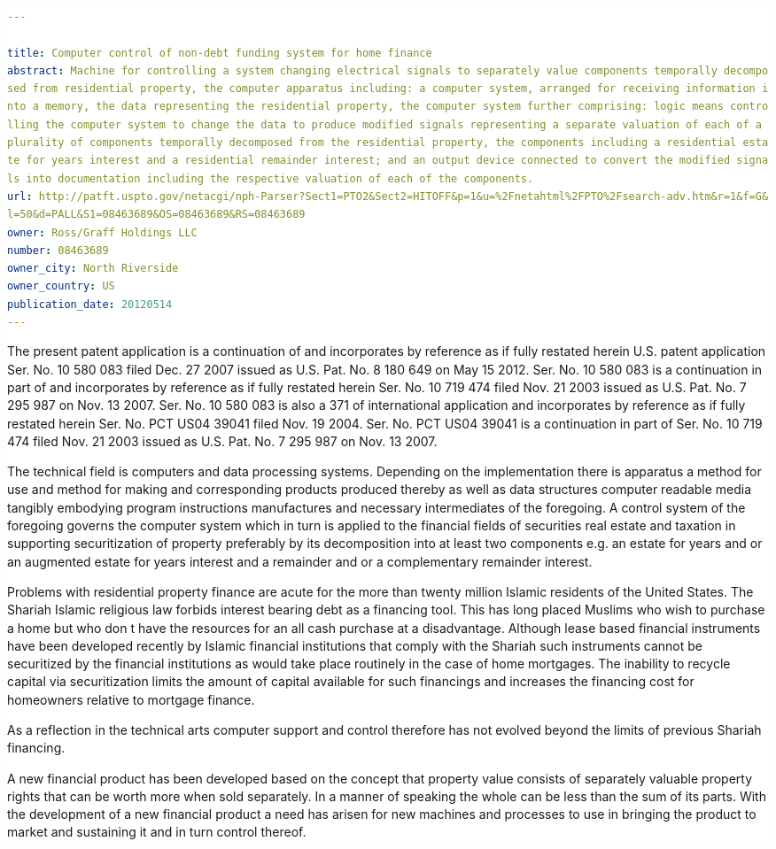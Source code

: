 ```yaml
---

title: Computer control of non-debt funding system for home finance
abstract: Machine for controlling a system changing electrical signals to separately value components temporally decomposed from residential property, the computer apparatus including: a computer system, arranged for receiving information into a memory, the data representing the residential property, the computer system further comprising: logic means controlling the computer system to change the data to produce modified signals representing a separate valuation of each of a plurality of components temporally decomposed from the residential property, the components including a residential estate for years interest and a residential remainder interest; and an output device connected to convert the modified signals into documentation including the respective valuation of each of the components.
url: http://patft.uspto.gov/netacgi/nph-Parser?Sect1=PTO2&Sect2=HITOFF&p=1&u=%2Fnetahtml%2FPTO%2Fsearch-adv.htm&r=1&f=G&l=50&d=PALL&S1=08463689&OS=08463689&RS=08463689
owner: Ross/Graff Holdings LLC
number: 08463689
owner_city: North Riverside
owner_country: US
publication_date: 20120514
---
```

The present patent application is a continuation of and incorporates by reference as if fully restated herein U.S. patent application Ser. No. 10 580 083 filed Dec. 27 2007 issued as U.S. Pat. No. 8 180 649 on May 15 2012. Ser. No. 10 580 083 is a continuation in part of and incorporates by reference as if fully restated herein Ser. No. 10 719 474 filed Nov. 21 2003 issued as U.S. Pat. No. 7 295 987 on Nov. 13 2007. Ser. No. 10 580 083 is also a 371 of international application and incorporates by reference as if fully restated herein Ser. No. PCT US04 39041 filed Nov. 19 2004. Ser. No. PCT US04 39041 is a continuation in part of Ser. No. 10 719 474 filed Nov. 21 2003 issued as U.S. Pat. No. 7 295 987 on Nov. 13 2007.

The technical field is computers and data processing systems. Depending on the implementation there is apparatus a method for use and method for making and corresponding products produced thereby as well as data structures computer readable media tangibly embodying program instructions manufactures and necessary intermediates of the foregoing. A control system of the foregoing governs the computer system which in turn is applied to the financial fields of securities real estate and taxation in supporting securitization of property preferably by its decomposition into at least two components e.g. an estate for years and or an augmented estate for years interest and a remainder and or a complementary remainder interest.

Problems with residential property finance are acute for the more than twenty million Islamic residents of the United States. The Shariah Islamic religious law forbids interest bearing debt as a financing tool. This has long placed Muslims who wish to purchase a home but who don t have the resources for an all cash purchase at a disadvantage. Although lease based financial instruments have been developed recently by Islamic financial institutions that comply with the Shariah such instruments cannot be securitized by the financial institutions as would take place routinely in the case of home mortgages. The inability to recycle capital via securitization limits the amount of capital available for such financings and increases the financing cost for homeowners relative to mortgage finance.

As a reflection in the technical arts computer support and control therefore has not evolved beyond the limits of previous Shariah financing.

A new financial product has been developed based on the concept that property value consists of separately valuable property rights that can be worth more when sold separately. In a manner of speaking the whole can be less than the sum of its parts. With the development of a new financial product a need has arisen for new machines and processes to use in bringing the product to market and sustaining it and in turn control thereof.
